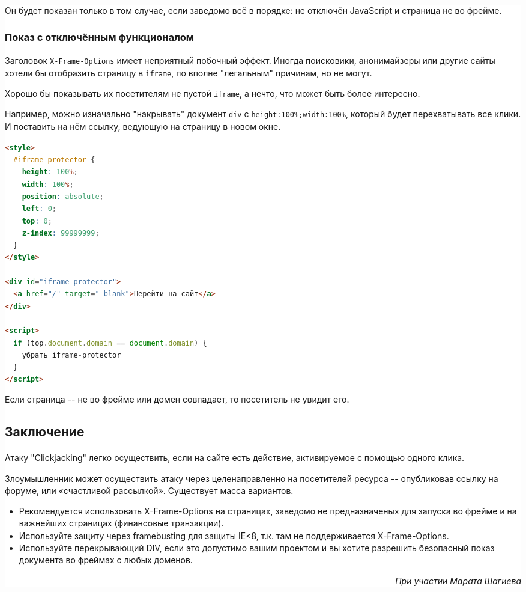 Он будет показан только в том случае, если заведомо всё в порядке: не отключён JavaScript и страница не во фрейме.

### Показ с отключённым функционалом

Заголовок `X-Frame-Options` имеет неприятный побочный эффект. Иногда поисковики, анонимайзеры или другие сайты хотели бы отобразить страницу в `iframe`, по вполне "легальным" причинам, но не могут.

Хорошо бы показывать их посетителям не пустой `iframe`, а нечто, что может быть более интересно.

Например, можно изначально "накрывать" документ `div` с `height:100%;width:100%`, который будет перехватывать все клики. И поставить на нём ссылку, ведующую на страницу в новом окне.

```html
<style>
  #iframe-protector {
    height: 100%; 
    width: 100%; 
    position: absolute; 
    left: 0; 
    top: 0;
    z-index: 99999999;
  }
</style>

<div id="iframe-protector">
  <a href="/" target="_blank">Перейти на сайт</a>
</div>

<script>
  if (top.document.domain == document.domain) {
    убрать iframe-protector
  }
</script>
```

Если страница -- не во фрейме или домен совпадает, то посетитель не увидит его.

## Заключение

Атаку "Clickjacking" легко осуществить, если на сайте есть действие, активируемое с помощью одного клика.

Злоумышленник может осуществить атаку через целенаправленно на посетителей ресурса -- опубликовав ссылку на форуме, или «счастливой рассылкой». Существует масса вариантов.

<ul>
<li>Рекомендуется использовать X-Frame-Options на страницах, заведомо не предназначеных для запуска во фрейме и на важнейших страницах (финансовые транзакции).</li>
<li>Используйте защиту через framebusting для защиты IE<8, т.к. там не поддерживается X-Frame-Options.</li>
<li>Используйте перекрывающий DIV, если это допустимо вашим проектом и вы хотите разрешить безопасный показ документа во фреймах с любых доменов.</li>
</ul>

<div style="text-align:right; font-style:italic">При участии Марата Шагиева</div>